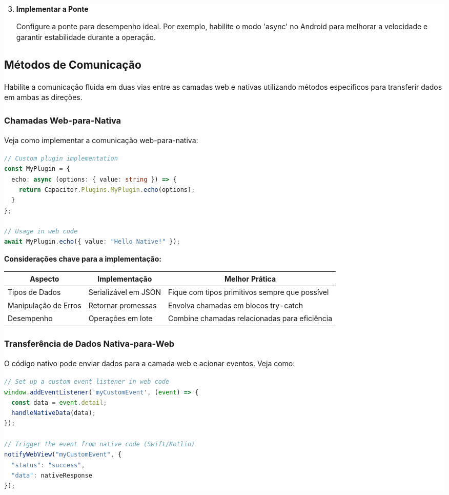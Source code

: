 3.  **Implementar a Ponte**
    
    Configure a ponte para desempenho ideal. Por exemplo, habilite o modo 'async' no Android para melhorar a velocidade e garantir estabilidade durante a operação.
    

## Métodos de Comunicação

Habilite a comunicação fluida em duas vias entre as camadas web e nativas utilizando métodos específicos para transferir dados em ambas as direções.

### Chamadas Web-para-Nativa

Veja como implementar a comunicação web-para-nativa:

```typescript
// Custom plugin implementation
const MyPlugin = {
  echo: async (options: { value: string }) => {
    return Capacitor.Plugins.MyPlugin.echo(options);
  }
};

// Usage in web code
await MyPlugin.echo({ value: "Hello Native!" });
```

**Considerações chave para a implementação:**

| Aspecto | Implementação | Melhor Prática |
| --- | --- | --- |
| Tipos de Dados | Serializável em JSON | Fique com tipos primitivos sempre que possível |
| Manipulação de Erros | Retornar promessas | Envolva chamadas em blocos try-catch |
| Desempenho | Operações em lote | Combine chamadas relacionadas para eficiência |

### Transferência de Dados Nativa-para-Web

O código nativo pode enviar dados para a camada web e acionar eventos. Veja como:

```typescript
// Set up a custom event listener in web code
window.addEventListener('myCustomEvent', (event) => {
  const data = event.detail;
  handleNativeData(data);
});

// Trigger the event from native code (Swift/Kotlin)
notifyWebView("myCustomEvent", { 
  "status": "success",
  "data": nativeResponse 
});
```

